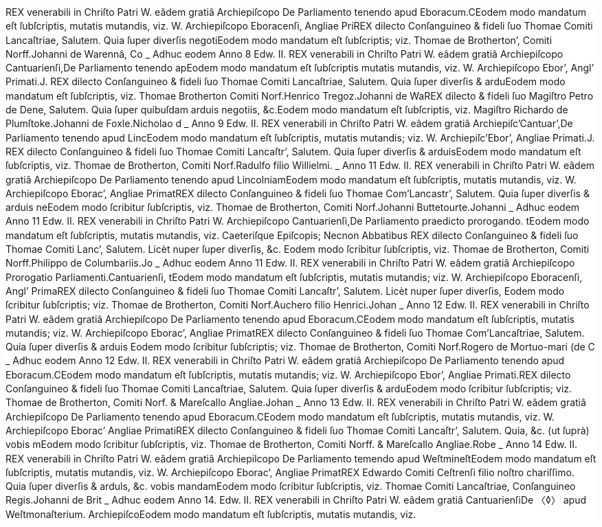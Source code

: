 REX venerabili in Chriſto Patri W. eâdem gratiâ Archiepiſcopo De Parliamento tenendo apud Eboracum.CEodem modo mandatum eſt ſubſcriptis, mutatis mutandis, viz.
W. Archiepiſcopo Eboracenſi, Angliae PriREX dilecto Conſanguineo & fideli ſuo Thomae Comiti Lancaſtriae, Salutem. Quia ſuper diverſis negotiEodem modo mandatum eſt ſubſcriptis; viz.
Thomae de Brotherton’, Comiti Norff.Johanni de Warennâ, Co
    _ Adhuc eodem Anno 8 Edw. II.
REX venerabili in Chriſto Patri W. eâdem gratiâ Archiepiſcopo Cantuarienſi,De Parliamento tenendo apEodem modo mandatum eſt ſubſcriptis mutatis mutandis, viz.
W. Archiepiſcopo Ebor’, Angl’ Primati.J. REX dilecto Conſanguineo & fideli ſuo Thomae Comiti Lancaſtriae, Salutem. Quia ſuper diverſis & arduEodem modo mandatum eſt ſubſcriptis, viz.
Thomae Brotherton Comiti Norf.Henrico Tregoz.Johanni de WaREX dilecto & fideli ſuo Magiſtro Petro de Dene, Salutem. Quia ſuper quibuſdam arduis negotiis, &c.Eodem modo mandatum eſt ſubſcriptis, viz.
Magiſtro Richardo de Plumſtoke.Johanni de Foxle.Nicholao d
    _ Anno 9 Edw. II.
REX venerabili in Chriſto Patri W. eâdem gratiâ Archiepiſc’Cantuar’,De Parliamento tenendo apud LincEodem modo mandatum eſt ſubſcriptis, mutatis mutandis; viz.
W. Archiepiſc’Ebor’, Angliae Primati.J. REX dilecto Conſanguineo & fideli ſuo Thomae Comiti Lancaſtr’, Salutem. Quia ſuper diverſis & arduisEodem modo mandatum eſt ſubſcriptis, viz.
Thomae de Brotherton, Comiti Norf.Radulfo filio Willielmi.
    _ Anno 11 Edw. II.
REX venerabili in Chriſto Patri W. eâdem gratiâ Archiepiſcopo De Parliamento tenendo apud LincolniamEodem modo mandatum eſt ſubſcriptis, mutatis mutandis, viz.
W. Archiepiſcopo Eborac’, Angliae PrimatREX dilecto Conſanguineo & fideli ſuo Thomae Com’Lancastr’, Salutem. Quia ſuper diverſis & arduis neEodem modo ſcribitur ſubſcriptis, viz.
Thomae de Brotherton, Comiti Norf.Johanni Buttetourte.Johanni
    _ Adhuc eodem Anno 11 Edw. II.
REX venerabili in Chriſto Patri W. Archiepiſcopo Cantuarienſi,De Parliamento praedicto prorogando. tEodem modo mandatum eſt ſubſcriptis, mutatis mutandis, viz.
Caeteriſque Epiſcopis; Necnon Abbatibus REX dilecto Conſanguineo & fideli ſuo Thomae Comiti Lanc’, Salutem. Licèt nuper ſuper diverſis, &c. Eodem modo ſcribitur ſubſcriptis, viz.
Thomae de Brotherton, Comiti Norff.Philippo de Columbariis.Jo
    _ Adhuc eodem Anno 11 Edw. II.
REX venerabili in Chriſto Patri W. eâdem gratiâ Archiepiſcopo Prorogatio Parliamenti.Cantuarienſi, tEodem modo mandatum eſt ſubſcriptis, mutatis mutandis; viz.
W. Archiepiſcopo Eboracenſi, Angl’ PrimaREX dilecto Conſanguineo & fideli ſuo Thomae Comiti Lancaſtr’, Salutem. Licèt nuper ſuper diverſis, Eodem modo ſcribitur ſubſcriptis; viz.
Thomae de Brotherton, Comiti Norf.Auchero filio Henrici.Johan
    _ Anno 12 Edw. II.
REX venerabili in Chriſto Patri W. eâdem gratiâ Archiepiſcopo De Parliamento tenendo apud Eboracum.CEodem modo mandatum eſt ſubſcriptis, mutatis mutandis; viz.
W. Archiepiſcopo Eborac’, Angliae PrimatREX dilecto Conſanguineo & fideli ſuo Thomae Com’Lancaſtriae, Salutem. Quia ſuper diverſis & arduis Eodem modo ſcribitur ſubſcriptis; viz.
Thomae de Brotherton, Comiti Norf.Rogero de Mortuo-mari (de C
    _ Adhuc eodem Anno 12 Edw. II.
REX venerabili in Chriſto Patri W. eâdem gratiâ Archiepiſcopo De Parliamento tenendo apud Eboracum.CEodem modo mandatum eſt ſubſcriptis, mutatis mutandis; viz.
W. Archiepiſcopo Ebor’, Angliae Primati.REX dilecto Conſanguineo & fideli ſuo Thomae Comiti Lancaſtriae, Salutem. Quia ſuper diverſis & arduEodem modo ſcribitur ſubſcriptis; viz.
Thomae de Brotherton, Comiti Norf. & Mareſcallo Angliae.Johan
    _ Anno 13 Edw. II.
REX venerabili in Chriſto Patri W. eâdem gratiâ Archiepiſcopo De Parliamento tenendo apud Eboracum.CEodem modo mandatum eſt ſubſcriptis, mutatis mutandis, viz.
W. Archiepiſcopo Eborac’ Angliae PrimatiREX dilecto Conſanguineo & fideli ſuo Thomae Comiti Lancaſtr’, Salutem. Quia, &c. (ut ſuprà) vobis mEodem modo ſcribitur ſubſcriptis, viz.
Thomae de Brotherton, Comiti Norff. & Mareſcallo Angliae.Robe
    _ Anno 14 Edw. II.
REX venerabili in Chriſto Patri W. eâdem gratiâ Archiepilcopo De Parliamento temendo apud WeſtmineſtEodem modo mandatum eſt ſubſcriptis, mutatis mutandis, viz.
W. Archiepiſcopo Eborac’, Angliae PrimatREX Edwardo Comiti Ceſtrenſi filio noſtro chariſſimo. Quia ſuper diverſis & arduls, &c. vobis mandamEodem modo ſcribitur ſubſcriptis, viz.
Thomae Comiti Lancaſtriae, Conſanguineo Regis.Johanni de Brit
    _ Adhuc eodem Anno 14. Edw. II.
REX venerabili in Chriſto Patri W. eâdem gratiâ CantuarienſiDe 〈◊〉 apud Weſtmonaſterium. ArchiepiſcoEodem modo mandatum eſt ſubſcriptis, mutatis mutandis, viz.